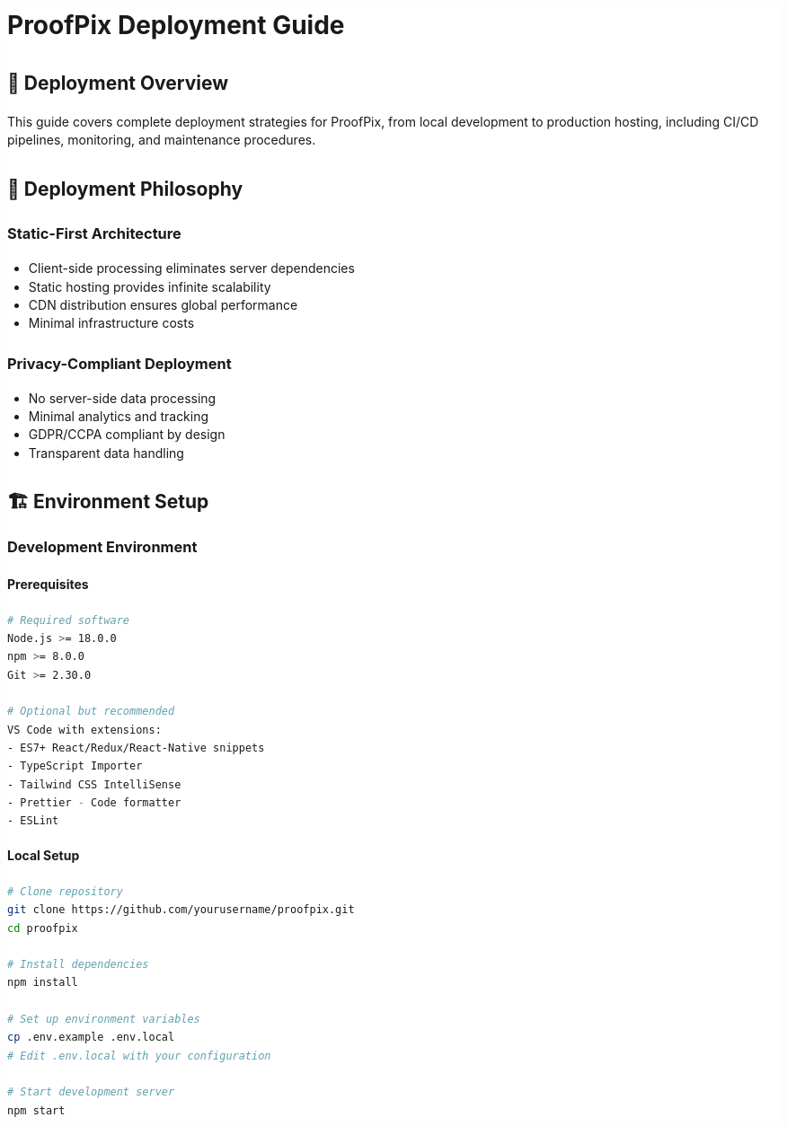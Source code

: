 # ProofPix Deployment Guide

## 🚀 Deployment Overview

This guide covers complete deployment strategies for ProofPix, from local development to production hosting, including CI/CD pipelines, monitoring, and maintenance procedures.

## 🎯 Deployment Philosophy

### **Static-First Architecture**
- Client-side processing eliminates server dependencies
- Static hosting provides infinite scalability
- CDN distribution ensures global performance
- Minimal infrastructure costs

### **Privacy-Compliant Deployment**
- No server-side data processing
- Minimal analytics and tracking
- GDPR/CCPA compliant by design
- Transparent data handling

## 🏗️ Environment Setup

### **Development Environment**

#### **Prerequisites**
```bash
# Required software
Node.js >= 18.0.0
npm >= 8.0.0
Git >= 2.30.0

# Optional but recommended
VS Code with extensions:
- ES7+ React/Redux/React-Native snippets
- TypeScript Importer
- Tailwind CSS IntelliSense
- Prettier - Code formatter
- ESLint
```

#### **Local Setup**
```bash
# Clone repository
git clone https://github.com/yourusername/proofpix.git
cd proofpix

# Install dependencies
npm install

# Set up environment variables
cp .env.example .env.local
# Edit .env.local with your configuration

# Start development server
npm start
```
